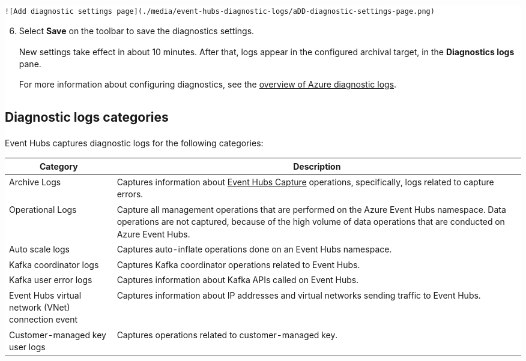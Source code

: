     ![Add diagnostic settings page](./media/event-hubs-diagnostic-logs/aDD-diagnostic-settings-page.png)
6.	Select **Save** on the toolbar to save the diagnostics settings.

    New settings take effect in about 10 minutes. After that, logs appear in the configured archival target, in the **Diagnostics logs** pane.

    For more information about configuring diagnostics, see the [overview of Azure diagnostic logs](../azure-monitor/platform/platform-logs-overview.md).

## Diagnostic logs categories

Event Hubs captures diagnostic logs for the following categories:

| Category | Description | 
| -------- | ----------- | 
| Archive Logs | Captures information about [Event Hubs Capture](event-hubs-capture-overview.md) operations, specifically, logs related to capture errors. |
| Operational Logs | Capture all management operations that are performed on the Azure Event Hubs namespace. Data operations are not captured, because of the high volume of data operations that are conducted on Azure Event Hubs. |
| Auto scale logs | Captures auto-inflate operations done on an Event Hubs namespace. |
| Kafka coordinator logs | Captures Kafka coordinator operations related to Event Hubs. |
| Kafka user error logs | Captures information about Kafka APIs called on Event Hubs. |
| Event Hubs virtual network (VNet) connection event | Captures information about IP addresses and virtual networks sending traffic to Event Hubs. |
| Customer-managed key user logs | Captures operations related to customer-managed key. |
